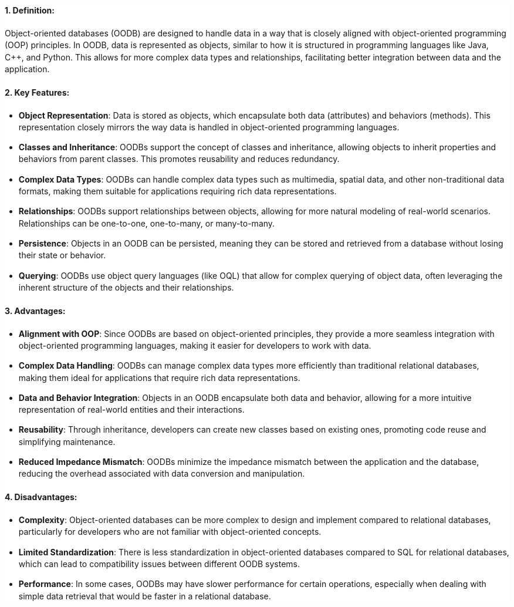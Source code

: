 #### 1. Definition:
Object-oriented databases (OODB) are designed to handle data in a way that is closely aligned with object-oriented programming (OOP) principles. In OODB, data is represented as objects, similar to how it is structured in programming languages like Java, C++, and Python. This allows for more complex data types and relationships, facilitating better integration between data and the application.

#### 2. Key Features:
- **Object Representation**: Data is stored as objects, which encapsulate both data (attributes) and behaviors (methods). This representation closely mirrors the way data is handled in object-oriented programming languages.

- **Classes and Inheritance**: OODBs support the concept of classes and inheritance, allowing objects to inherit properties and behaviors from parent classes. This promotes reusability and reduces redundancy.

- **Complex Data Types**: OODBs can handle complex data types such as multimedia, spatial data, and other non-traditional data formats, making them suitable for applications requiring rich data representations.

- **Relationships**: OODBs support relationships between objects, allowing for more natural modeling of real-world scenarios. Relationships can be one-to-one, one-to-many, or many-to-many.

- **Persistence**: Objects in an OODB can be persisted, meaning they can be stored and retrieved from a database without losing their state or behavior.

- **Querying**: OODBs use object query languages (like OQL) that allow for complex querying of object data, often leveraging the inherent structure of the objects and their relationships.

#### 3. Advantages:
- **Alignment with OOP**: Since OODBs are based on object-oriented principles, they provide a more seamless integration with object-oriented programming languages, making it easier for developers to work with data.

- **Complex Data Handling**: OODBs can manage complex data types more efficiently than traditional relational databases, making them ideal for applications that require rich data representations.

- **Data and Behavior Integration**: Objects in an OODB encapsulate both data and behavior, allowing for a more intuitive representation of real-world entities and their interactions.

- **Reusability**: Through inheritance, developers can create new classes based on existing ones, promoting code reuse and simplifying maintenance.

- **Reduced Impedance Mismatch**: OODBs minimize the impedance mismatch between the application and the database, reducing the overhead associated with data conversion and manipulation.

#### 4. Disadvantages:
- **Complexity**: Object-oriented databases can be more complex to design and implement compared to relational databases, particularly for developers who are not familiar with object-oriented concepts.

- **Limited Standardization**: There is less standardization in object-oriented databases compared to SQL for relational databases, which can lead to compatibility issues between different OODB systems.

- **Performance**: In some cases, OODBs may have slower performance for certain operations, especially when dealing with simple data retrieval that would be faster in a relational database.
